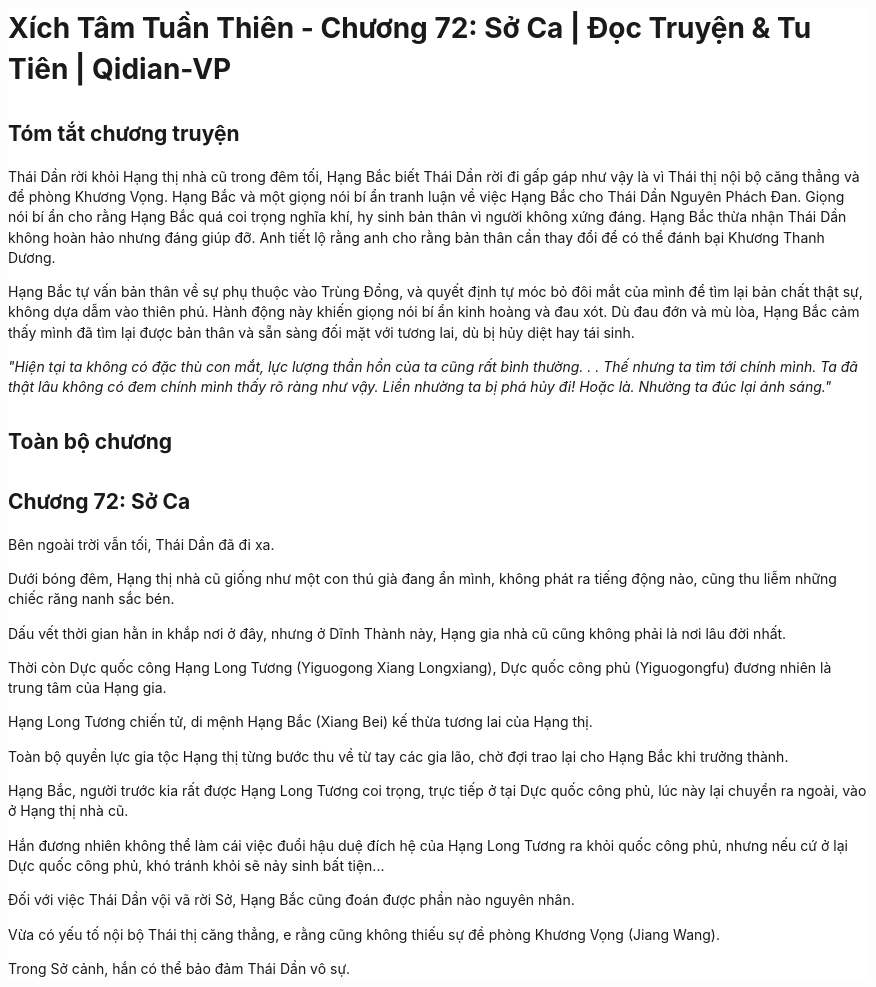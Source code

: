 # Xích Tâm Tuần Thiên - Chương 72: Sở Ca | Đọc Truyện & Tu Tiên | Qidian-VP



## Tóm tắt chương truyện

Thái Dần rời khỏi Hạng thị nhà cũ trong đêm tối, Hạng Bắc biết Thái Dần rời đi gấp gáp như vậy là vì Thái thị nội bộ căng thẳng và để phòng Khương Vọng. Hạng Bắc và một giọng nói bí ẩn tranh luận về việc Hạng Bắc cho Thái Dần Nguyên Phách Đan. Giọng nói bí ẩn cho rằng Hạng Bắc quá coi trọng nghĩa khí, hy sinh bản thân vì người không xứng đáng. Hạng Bắc thừa nhận Thái Dần không hoàn hảo nhưng đáng giúp đỡ. Anh tiết lộ rằng anh cho rằng bản thân cần thay đổi để có thể đánh bại Khương Thanh Dương.

Hạng Bắc tự vấn bản thân về sự phụ thuộc vào Trùng Đồng, và quyết định tự móc bỏ đôi mắt của mình để tìm lại bản chất thật sự, không dựa dẫm vào thiên phú. Hành động này khiến giọng nói bí ẩn kinh hoàng và đau xót. Dù đau đớn và mù lòa, Hạng Bắc cảm thấy mình đã tìm lại được bản thân và sẵn sàng đối mặt với tương lai, dù bị hủy diệt hay tái sinh.

_"Hiện tại ta không có đặc thù con mắt, lực lượng thần hồn của ta cũng rất bình thường. . . Thế nhưng ta tìm tới chính mình. Ta đã thật lâu không có đem chính mình thấy rõ ràng như vậy. Liền nhường ta bị phá hủy đi! Hoặc là. Nhường ta đúc lại ánh sáng."_


## Toàn bộ chương

## Chương 72: Sở Ca

Bên ngoài trời vẫn tối, Thái Dần đã đi xa.

Dưới bóng đêm, Hạng thị nhà cũ giống như một con thú già đang ẩn mình, không phát ra tiếng động nào, cũng thu liễm những chiếc răng nanh sắc bén.

Dấu vết thời gian hằn in khắp nơi ở đây, nhưng ở Dĩnh Thành này, Hạng gia nhà cũ cũng không phải là nơi lâu đời nhất.

Thời còn Dực quốc công Hạng Long Tương (Yiguogong Xiang Longxiang), Dực quốc công phủ (Yiguogongfu) đương nhiên là trung tâm của Hạng gia.

Hạng Long Tương chiến tử, di mệnh Hạng Bắc (Xiang Bei) kế thừa tương lai của Hạng thị.

Toàn bộ quyền lực gia tộc Hạng thị từng bước thu về từ tay các gia lão, chờ đợi trao lại cho Hạng Bắc khi trưởng thành.

Hạng Bắc, người trước kia rất được Hạng Long Tương coi trọng, trực tiếp ở tại Dực quốc công phủ, lúc này lại chuyển ra ngoài, vào ở Hạng thị nhà cũ.

Hắn đương nhiên không thể làm cái việc đuổi hậu duệ đích hệ của Hạng Long Tương ra khỏi quốc công phủ, nhưng nếu cứ ở lại Dực quốc công phủ, khó tránh khỏi sẽ nảy sinh bất tiện...

Đối với việc Thái Dần vội vã rời Sở, Hạng Bắc cũng đoán được phần nào nguyên nhân.

Vừa có yếu tố nội bộ Thái thị căng thẳng, e rằng cũng không thiếu sự đề phòng Khương Vọng (Jiang Wang).

Trong Sở cảnh, hắn có thể bảo đảm Thái Dần vô sự.
